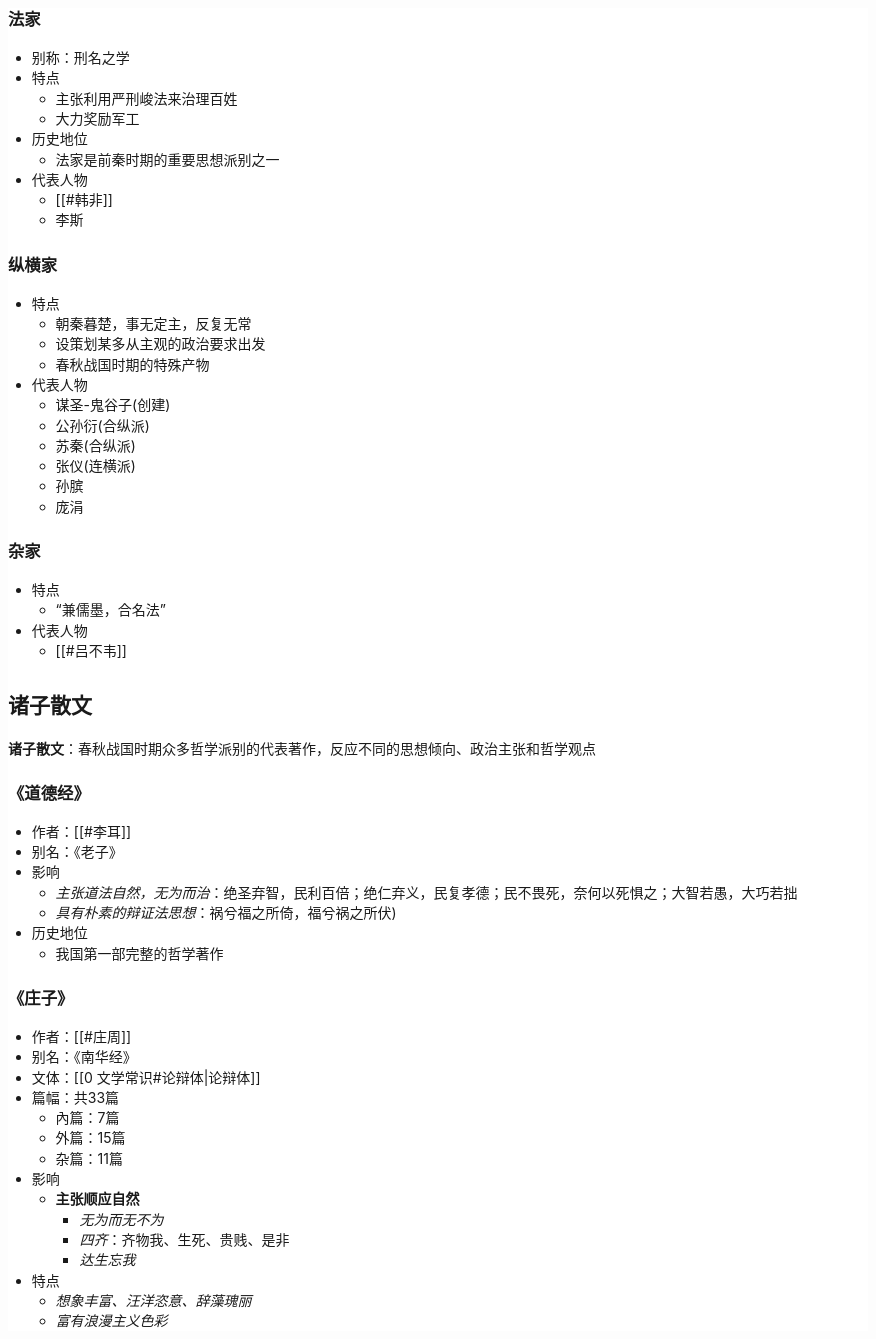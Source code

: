 ### 法家

- 别称：刑名之学
- 特点
	- 主张利用严刑峻法来治理百姓
	- 大力奖励军工
- 历史地位
	- 法家是前秦时期的重要思想派别之一
- 代表人物
	- [[#韩非]]
	- 李斯

### 纵横家

- 特点
	- 朝秦暮楚，事无定主，反复无常
	- 设策划某多从主观的政治要求出发
	- 春秋战国时期的特殊产物
- 代表人物
	- 谋圣-鬼谷子(创建)
	- 公孙衍(合纵派)
	- 苏秦(合纵派)
	- 张仪(连横派)
	- 孙膑
	- 庞涓

### 杂家

- 特点
	- “兼儒墨，合名法”
- 代表人物
	- [[#吕不韦]]

## 诸子散文

**诸子散文**：春秋战国时期众多哲学派别的代表著作，反应不同的思想倾向、政治主张和哲学观点
### 《道德经》

- 作者：[[#李耳]]
- 别名：《老子》
- 影响
	- *主张道法自然，无为而治*：绝圣弃智，民利百倍；绝仁弃义，民复孝德；民不畏死，奈何以死惧之；大智若愚，大巧若拙
	- *具有朴素的辩证法思想*：祸兮福之所倚，福兮祸之所伏)
- 历史地位
	- 我国第一部完整的哲学著作

### 《庄子》

- 作者：[[#庄周]]
- 别名：《南华经》
- 文体：[[0 文学常识#论辩体|论辩体]]
- 篇幅：共33篇
	- 內篇：7篇
	- 外篇：15篇
	- 杂篇：11篇
- 影响
	- **主张顺应自然**
		- *无为而无不为*
		- *四齐*：齐物我、生死、贵贱、是非
		- *达生忘我*
- 特点
	- *想象丰富、汪洋恣意、辞藻瑰丽*
	- *富有浪漫主义色彩*